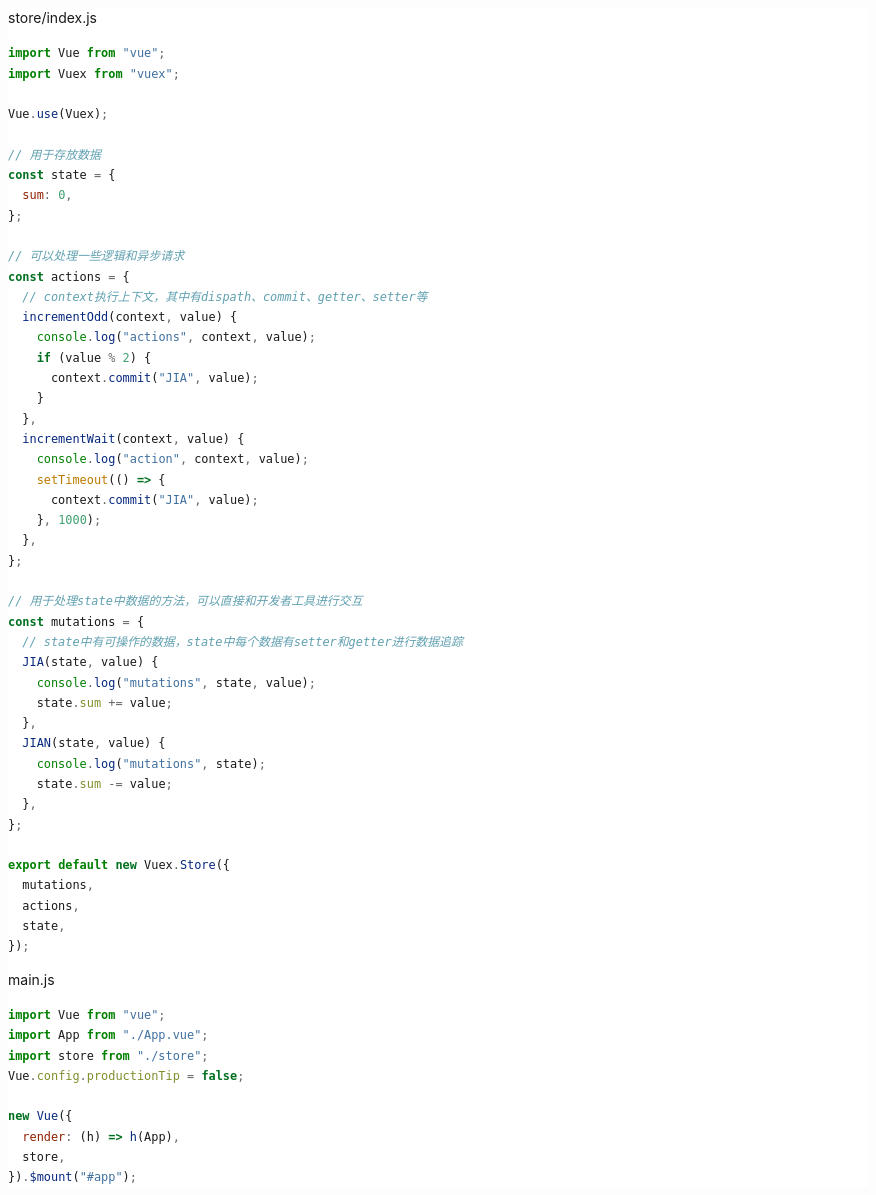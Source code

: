 store/index.js

```js
import Vue from "vue";
import Vuex from "vuex";

Vue.use(Vuex);

// 用于存放数据
const state = {
  sum: 0,
};

// 可以处理一些逻辑和异步请求
const actions = {
  // context执行上下文，其中有dispath、commit、getter、setter等
  incrementOdd(context, value) {
    console.log("actions", context, value);
    if (value % 2) {
      context.commit("JIA", value);
    }
  },
  incrementWait(context, value) {
    console.log("action", context, value);
    setTimeout(() => {
      context.commit("JIA", value);
    }, 1000);
  },
};

// 用于处理state中数据的方法，可以直接和开发者工具进行交互
const mutations = {
  // state中有可操作的数据，state中每个数据有setter和getter进行数据追踪
  JIA(state, value) {
    console.log("mutations", state, value);
    state.sum += value;
  },
  JIAN(state, value) {
    console.log("mutations", state);
    state.sum -= value;
  },
};

export default new Vuex.Store({
  mutations,
  actions,
  state,
});
```

main.js

```js
import Vue from "vue";
import App from "./App.vue";
import store from "./store";
Vue.config.productionTip = false;

new Vue({
  render: (h) => h(App),
  store,
}).$mount("#app");
```

